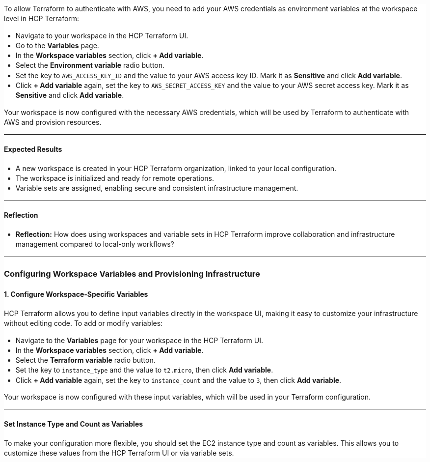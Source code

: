 To allow Terraform to authenticate with AWS, you need to add your AWS credentials as environment variables at the workspace level in HCP Terraform:

- Navigate to your workspace in the HCP Terraform UI.
- Go to the **Variables** page.
- In the **Workspace variables** section, click **+ Add variable**.
- Select the **Environment variable** radio button.
- Set the key to `AWS_ACCESS_KEY_ID` and the value to your AWS access key ID. Mark it as **Sensitive** and click **Add variable**.
- Click **+ Add variable** again, set the key to `AWS_SECRET_ACCESS_KEY` and the value to your AWS secret access key. Mark it as **Sensitive** and click **Add variable**.

Your workspace is now configured with the necessary AWS credentials, which will be used by Terraform to authenticate with AWS and provision resources.

---

#### Expected Results

- A new workspace is created in your HCP Terraform organization, linked to your local configuration.
- The workspace is initialized and ready for remote operations.
- Variable sets are assigned, enabling secure and consistent infrastructure management.

---

#### Reflection

- **Reflection:** How does using workspaces and variable sets in HCP Terraform improve collaboration and infrastructure management compared to local-only workflows?

---

### Configuring Workspace Variables and Provisioning Infrastructure

#### 1. Configure Workspace-Specific Variables

HCP Terraform allows you to define input variables directly in the workspace UI, making it easy to customize your infrastructure without editing code. To add or modify variables:
- Navigate to the **Variables** page for your workspace in the HCP Terraform UI.
- In the **Workspace variables** section, click **+ Add variable**.
- Select the **Terraform variable** radio button.
- Set the key to `instance_type` and the value to `t2.micro`, then click **Add variable**.
- Click **+ Add variable** again, set the key to `instance_count` and the value to `3`, then click **Add variable**.

Your workspace is now configured with these input variables, which will be used in your Terraform configuration.

---

#### Set Instance Type and Count as Variables

To make your configuration more flexible, you should set the EC2 instance type and count as variables. This allows you to customize these values from the HCP Terraform UI or via variable sets.
